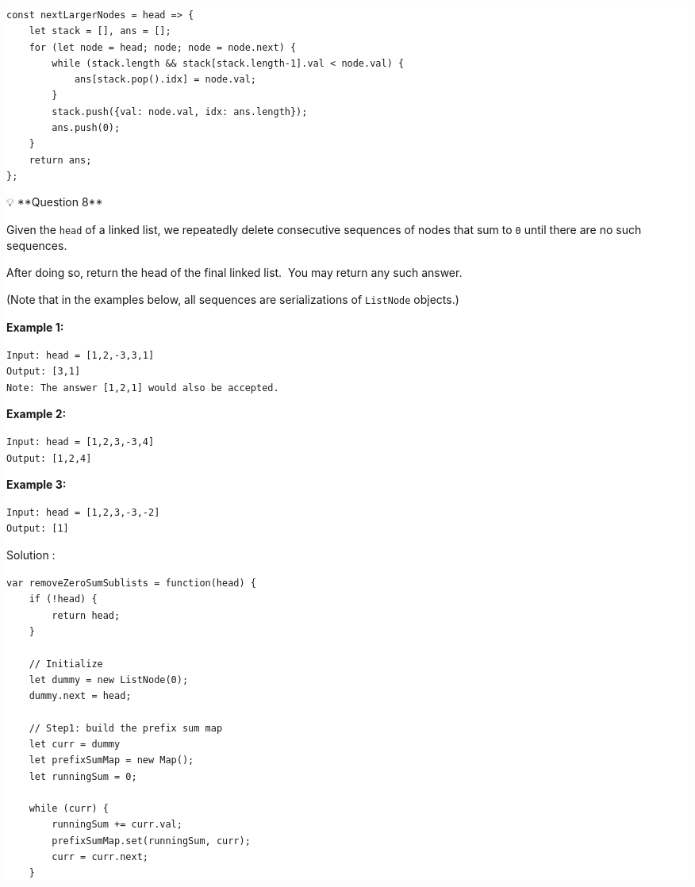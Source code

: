 ```
const nextLargerNodes = head => {
    let stack = [], ans = [];
    for (let node = head; node; node = node.next) {
        while (stack.length && stack[stack.length-1].val < node.val) {
            ans[stack.pop().idx] = node.val;
        }
        stack.push({val: node.val, idx: ans.length});
        ans.push(0);
    }
    return ans;
};
```


<aside>
💡 **Question 8**

Given the `head` of a linked list, we repeatedly delete consecutive sequences of nodes that sum to `0` until there are no such sequences.

After doing so, return the head of the final linked list.  You may return any such answer.

(Note that in the examples below, all sequences are serializations of `ListNode` objects.)

**Example 1:**

```
Input: head = [1,2,-3,3,1]
Output: [3,1]
Note: The answer [1,2,1] would also be accepted.

```

**Example 2:**

```
Input: head = [1,2,3,-3,4]
Output: [1,2,4]

```

**Example 3:**

```
Input: head = [1,2,3,-3,-2]
Output: [1]
```

Solution :

```
var removeZeroSumSublists = function(head) {
    if (!head) {
        return head;
    }
    
	// Initialize
    let dummy = new ListNode(0);
    dummy.next = head;
    
    // Step1: build the prefix sum map
    let curr = dummy 
    let prefixSumMap = new Map(); 
    let runningSum = 0; 
    
    while (curr) {
        runningSum += curr.val;
        prefixSumMap.set(runningSum, curr);
        curr = curr.next;
    }
```